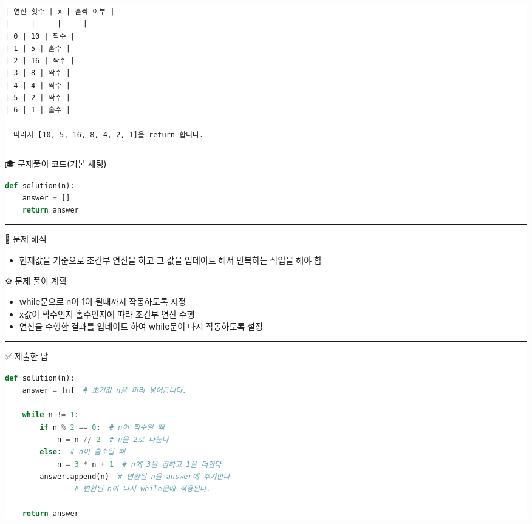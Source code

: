     | 연산 횟수 | x | 홀짝 여부 |
    | --- | --- | --- |
    | 0 | 10 | 짝수 |
    | 1 | 5 | 홀수 |
    | 2 | 16 | 짝수 |
    | 3 | 8 | 짝수 |
    | 4 | 4 | 짝수 |
    | 5 | 2 | 짝수 |
    | 6 | 1 | 홀수 |

    - 따라서 [10, 5, 16, 8, 4, 2, 1]을 return 합니다.

---



🎓 문제풀이 코드(기본 세팅)



```python
def solution(n):
    answer = []
    return answer
```

---



💭 문제 해석



- 현재값을 기준으로 조건부 연산을 하고 그 값을 업데이트 해서 반복하는 작업을 해야 함


⚙ 문제 풀이 계획



- while문으로 n이 1이 될때까지 작동하도록 지정
- x값이 짝수인지 홀수인지에 따라 조건부 연산 수행
- 연산을 수행한 결과를 업데이트 하여 while문이 다시 작동하도록 설정

---



✅ 제출한 답



```python
def solution(n):
    answer = [n]  # 초기값 n을 미리 넣어둡니다.
    
    while n != 1:
        if n % 2 == 0:  # n이 짝수일 때
            n = n // 2  # n을 2로 나눈다
        else:  # n이 홀수일 때
            n = 3 * n + 1  # n에 3을 곱하고 1을 더한다
        answer.append(n)  # 변환된 n을 answer에 추가한다
				# 변환된 n이 다시 while문에 적용된다.

    return answer
```
